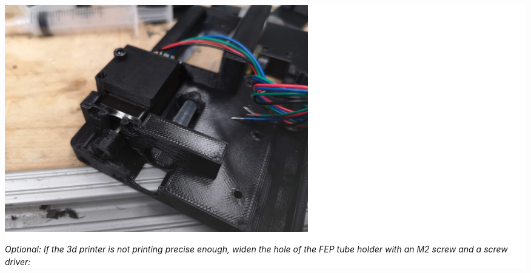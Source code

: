 <a href="#logo" name="logo"><img src="./IMAGES/HoLiSheet_9.jpg" width="500"></a>

*Optional: If the 3d printer is not printing precise enough, widen the hole of the FEP tube holder with an M2 screw and a screw driver:*
